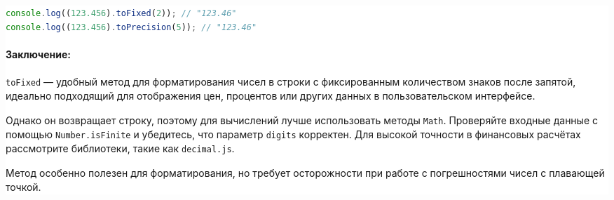  ```javascript
  console.log((123.456).toFixed(2)); // "123.46"
  console.log((123.456).toPrecision(5)); // "123.46"
  ```

#### Заключение:

`toFixed` — удобный метод для форматирования чисел в строки с фиксированным количеством знаков после запятой, идеально подходящий для отображения цен, процентов или других данных в пользовательском интерфейсе. 

Однако он возвращает строку, поэтому для вычислений лучше использовать методы `Math`. Проверяйте входные данные с помощью `Number.isFinite` и убедитесь, что параметр `digits` корректен. Для высокой точности в финансовых расчётах рассмотрите библиотеки, такие как `decimal.js`. 

Метод особенно полезен для форматирования, но требует осторожности при работе с погрешностями чисел с плавающей точкой.